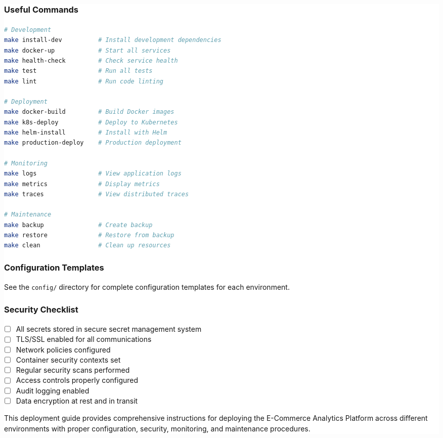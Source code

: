 ### Useful Commands

```bash
# Development
make install-dev          # Install development dependencies
make docker-up            # Start all services
make health-check         # Check service health
make test                 # Run all tests
make lint                 # Run code linting

# Deployment
make docker-build         # Build Docker images
make k8s-deploy           # Deploy to Kubernetes
make helm-install         # Install with Helm
make production-deploy    # Production deployment

# Monitoring
make logs                 # View application logs
make metrics              # Display metrics
make traces               # View distributed traces

# Maintenance
make backup               # Create backup
make restore              # Restore from backup
make clean                # Clean up resources
```

### Configuration Templates

See the `config/` directory for complete configuration templates for each environment.

### Security Checklist

- [ ] All secrets stored in secure secret management system
- [ ] TLS/SSL enabled for all communications
- [ ] Network policies configured
- [ ] Container security contexts set
- [ ] Regular security scans performed
- [ ] Access controls properly configured
- [ ] Audit logging enabled
- [ ] Data encryption at rest and in transit

This deployment guide provides comprehensive instructions for deploying the E-Commerce Analytics Platform across different environments with proper configuration, security, monitoring, and maintenance procedures.
